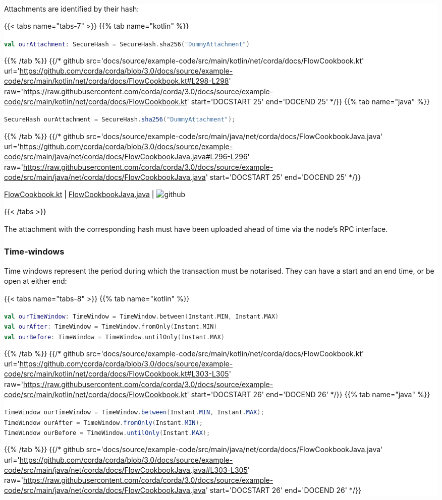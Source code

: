 Attachments are identified by their hash:

{{< tabs name="tabs-7" >}}
{{% tab name="kotlin" %}}
```kotlin
val ourAttachment: SecureHash = SecureHash.sha256("DummyAttachment")

```
{{% /tab %}}
{{/* github src='docs/source/example-code/src/main/kotlin/net/corda/docs/FlowCookbook.kt' url='https://github.com/corda/corda/blob/3.0/docs/source/example-code/src/main/kotlin/net/corda/docs/FlowCookbook.kt#L298-L298' raw='https://raw.githubusercontent.com/corda/corda/3.0/docs/source/example-code/src/main/kotlin/net/corda/docs/FlowCookbook.kt' start='DOCSTART 25' end='DOCEND 25' */}}
{{% tab name="java" %}}
```java
SecureHash ourAttachment = SecureHash.sha256("DummyAttachment");

```
{{% /tab %}}
{{/* github src='docs/source/example-code/src/main/java/net/corda/docs/FlowCookbookJava.java' url='https://github.com/corda/corda/blob/3.0/docs/source/example-code/src/main/java/net/corda/docs/FlowCookbookJava.java#L296-L296' raw='https://raw.githubusercontent.com/corda/corda/3.0/docs/source/example-code/src/main/java/net/corda/docs/FlowCookbookJava.java' start='DOCSTART 25' end='DOCEND 25' */}}

[FlowCookbook.kt](https://github.com/corda/corda/blob/release/os/3.0/docs/source/example-code/src/main/kotlin/net/corda/docs/FlowCookbook.kt) | [FlowCookbookJava.java](https://github.com/corda/corda/blob/release/os/3.0/docs/source/example-code/src/main/java/net/corda/docs/FlowCookbookJava.java) | ![github](/images/svg/github.svg "github")

{{< /tabs >}}

The attachment with the corresponding hash must have been uploaded ahead of time via the node’s RPC interface.


### Time-windows

Time windows represent the period during which the transaction must be notarised. They can have a start and an end
time, or be open at either end:

{{< tabs name="tabs-8" >}}
{{% tab name="kotlin" %}}
```kotlin
val ourTimeWindow: TimeWindow = TimeWindow.between(Instant.MIN, Instant.MAX)
val ourAfter: TimeWindow = TimeWindow.fromOnly(Instant.MIN)
val ourBefore: TimeWindow = TimeWindow.untilOnly(Instant.MAX)

```
{{% /tab %}}
{{/* github src='docs/source/example-code/src/main/kotlin/net/corda/docs/FlowCookbook.kt' url='https://github.com/corda/corda/blob/3.0/docs/source/example-code/src/main/kotlin/net/corda/docs/FlowCookbook.kt#L303-L305' raw='https://raw.githubusercontent.com/corda/corda/3.0/docs/source/example-code/src/main/kotlin/net/corda/docs/FlowCookbook.kt' start='DOCSTART 26' end='DOCEND 26' */}}
{{% tab name="java" %}}
```java
TimeWindow ourTimeWindow = TimeWindow.between(Instant.MIN, Instant.MAX);
TimeWindow ourAfter = TimeWindow.fromOnly(Instant.MIN);
TimeWindow ourBefore = TimeWindow.untilOnly(Instant.MAX);

```
{{% /tab %}}
{{/* github src='docs/source/example-code/src/main/java/net/corda/docs/FlowCookbookJava.java' url='https://github.com/corda/corda/blob/3.0/docs/source/example-code/src/main/java/net/corda/docs/FlowCookbookJava.java#L303-L305' raw='https://raw.githubusercontent.com/corda/corda/3.0/docs/source/example-code/src/main/java/net/corda/docs/FlowCookbookJava.java' start='DOCSTART 26' end='DOCEND 26' */}}
